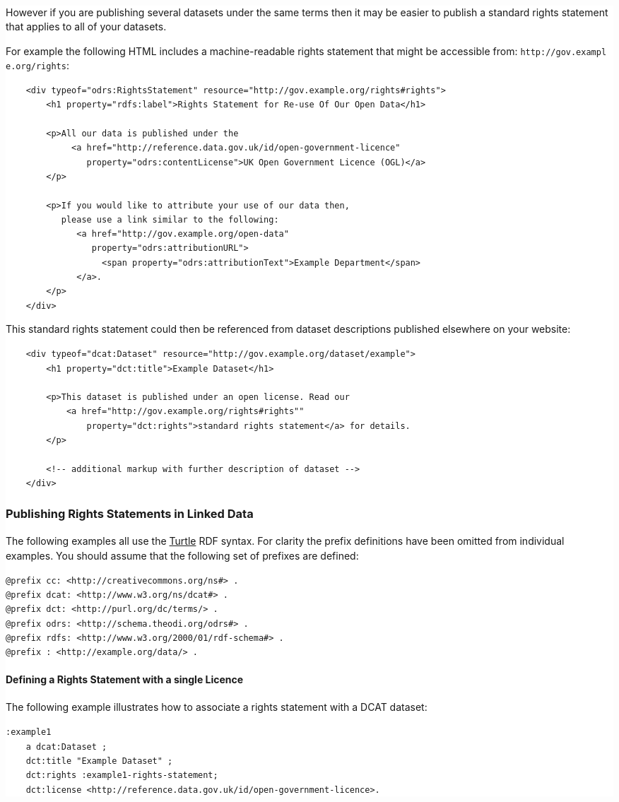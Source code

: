 However if you are publishing several datasets under the same terms then it may be easier to publish a standard rights statement that applies to all of your datasets.

For example the following HTML includes a machine-readable rights statement that might be accessible from: `http://gov.example.org/rights`:

        <div typeof="odrs:RightsStatement" resource="http://gov.example.org/rights#rights">
            <h1 property="rdfs:label">Rights Statement for Re-use Of Our Open Data</h1>                      

            <p>All our data is published under the 
                 <a href="http://reference.data.gov.uk/id/open-government-licence" 
                    property="odrs:contentLicense">UK Open Government Licence (OGL)</a>
            </p>

            <p>If you would like to attribute your use of our data then, 
               please use a link similar to the following: 
                  <a href="http://gov.example.org/open-data" 
                     property="odrs:attributionURL">
                       <span property="odrs:attributionText">Example Department</span>
                  </a>.
            </p>
        </div>

This standard rights statement could then be referenced from dataset descriptions published elsewhere on your website:

        <div typeof="dcat:Dataset" resource="http://gov.example.org/dataset/example">
            <h1 property="dct:title">Example Dataset</h1>                      

            <p>This dataset is published under an open license. Read our 
                <a href="http://gov.example.org/rights#rights""
                    property="dct:rights">standard rights statement</a> for details.
            </p>            
        
            <!-- additional markup with further description of dataset -->
        </div>

### Publishing Rights Statements in Linked Data

The following examples all use the [Turtle](http://www.w3.org/TR/turtle/) RDF syntax. For clarity the prefix definitions have been omitted from individual examples. You should assume that the following set of prefixes are defined:

    @prefix cc: <http://creativecommons.org/ns#> .
    @prefix dcat: <http://www.w3.org/ns/dcat#> .
    @prefix dct: <http://purl.org/dc/terms/> .
    @prefix odrs: <http://schema.theodi.org/odrs#> .
    @prefix rdfs: <http://www.w3.org/2000/01/rdf-schema#> .
    @prefix : <http://example.org/data/> .

#### Defining a Rights Statement with a single Licence

The following example illustrates how to associate a rights statement with a DCAT dataset:

	:example1
		a dcat:Dataset ;
		dct:title "Example Dataset" ;
		dct:rights :example1-rights-statement;
		dct:license <http://reference.data.gov.uk/id/open-government-licence>.
